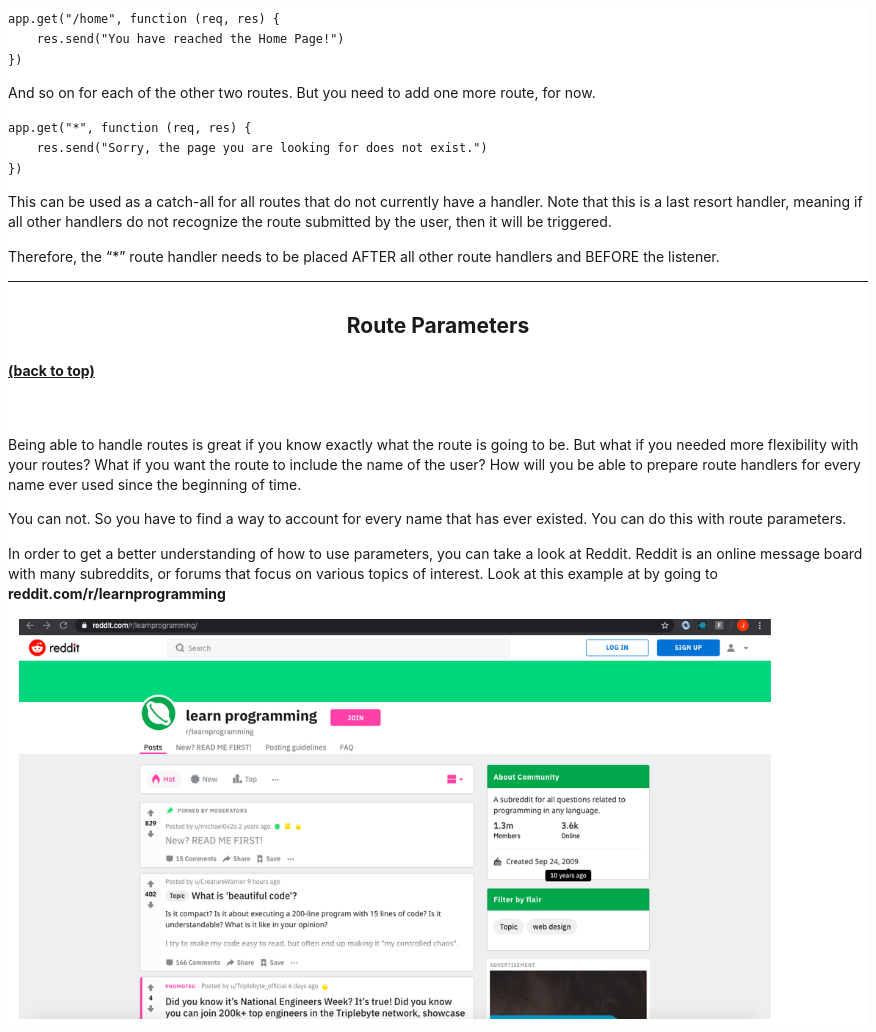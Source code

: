     app.get("/home", function (req, res) {
        res.send("You have reached the Home Page!")
    })

And so on for each of the other two routes. But you need to add one more route, for now.

    app.get("*", function (req, res) {
        res.send("Sorry, the page you are looking for does not exist.")
    })

This can be used as a catch-all for all routes that do not currently have a handler. Note that this is a last resort handler, meaning if all other handlers do not recognize the route submitted by the user, then it will be triggered. 

Therefore, the “*” route handler needs to be placed AFTER all other route handlers and BEFORE the listener.

<hr>

## <center>Route Parameters</center>
#### <a id='subRead2' href="#_readings"> (back to top)</a>
<br>

Being able to handle routes is great if you know exactly what the route is going to be. But what if you needed more flexibility with your routes? What if you want the route to include the name of the user? How will you be able to prepare route handlers for every name ever used since the beginning of time. 

You can not. So you have to find a way to account for every name that has ever existed. You can do this with route parameters.

In order to get a better understanding of how to use parameters, you can take a look at Reddit. Reddit is an online message board with many subreddits, or forums that focus on various topics of interest. Look at this example at by going to 
<b>reddit.com/r/learnprogramming</b>

<img src='./images/reddit.png' alt='slide power point' width='90%' height='400px'/>
